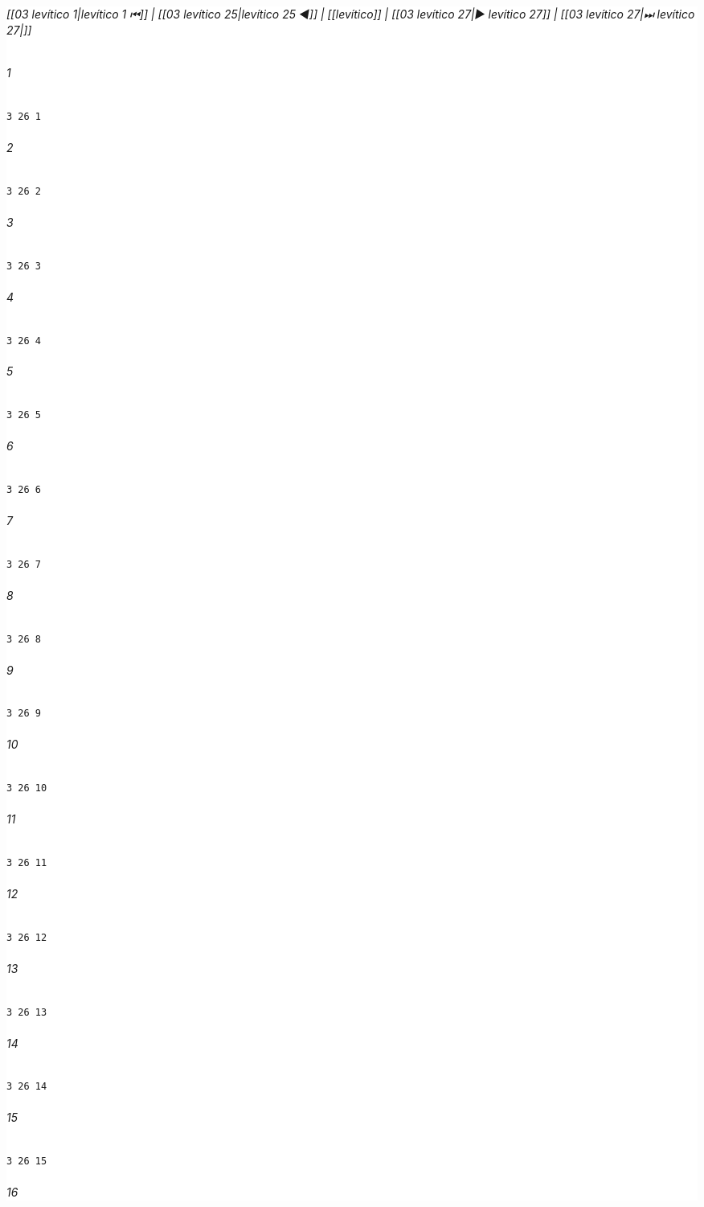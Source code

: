 
###### [[03 levítico 1|levítico 1 ⏮]] | [[03 levítico 25|levítico 25 ◀]] | [[levítico]] | [[03 levítico 27|▶ levítico 27]] | [[03 levítico 27|⏭ levítico 27|]]

###### 1
``` verse
3 26 1 
```
###### 2
``` verse
3 26 2 
```
###### 3
``` verse
3 26 3 
```
###### 4
``` verse
3 26 4 
```
###### 5
``` verse
3 26 5 
```
###### 6
``` verse
3 26 6 
```
###### 7
``` verse
3 26 7 
```
###### 8
``` verse
3 26 8 
```
###### 9
``` verse
3 26 9 
```
###### 10
``` verse
3 26 10 
```
###### 11
``` verse
3 26 11 
```
###### 12
``` verse
3 26 12 
```
###### 13
``` verse
3 26 13 
```
###### 14
``` verse
3 26 14 
```
###### 15
``` verse
3 26 15 
```
###### 16
``` verse
```